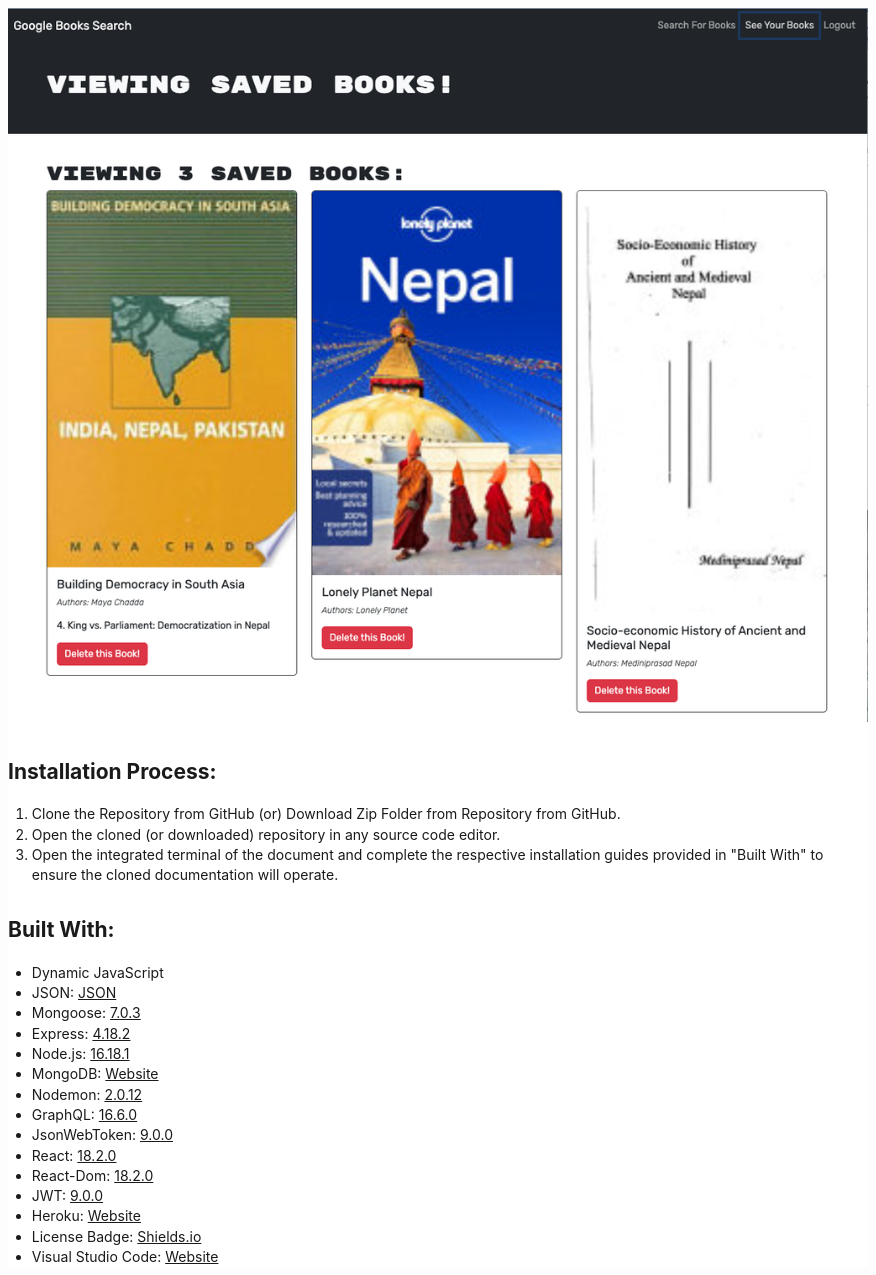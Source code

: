 ![Saved Book](./assets/images/savedBook.png)


## Installation Process:
1. Clone the Repository from GitHub (or) Download Zip Folder from Repository from GitHub.
2. Open the cloned (or downloaded) repository in any source code editor.
3. Open the integrated terminal of the document and complete the respective installation guides provided in "Built With" to ensure the cloned documentation will operate.

## Built With:
- Dynamic JavaScript
- JSON: [JSON](https://www.npmjs.com/package/json)
- Mongoose: [7.0.3](https://www.npmjs.com/package/mongoose)
- Express: [4.18.2](https://www.npmjs.com/package/express)
- Node.js: [16.18.1](https://nodejs.org/en/blog/release/v16.18.1/)
- MongoDB: [Website](https://www.mongodb.com/)
- Nodemon: [2.0.12](https://www.npmjs.com/package/nodemon/v/2.0.12)
- GraphQL: [16.6.0](https://www.npmjs.com/package/graphql)
- JsonWebToken: [9.0.0](https://www.npmjs.com/package/jsonwebtoken)
- React: [18.2.0](https://www.npmjs.com/package/react)
- React-Dom: [18.2.0](https://www.npmjs.com/package/react-dom)
- JWT: [9.0.0](https://jwt.io)
- Heroku: [Website](https://www.heroku.com/platform)
- License Badge: [Shields.io](https://shields.io/)
- Visual Studio Code: [Website](https://code.visualstudio.com/)
